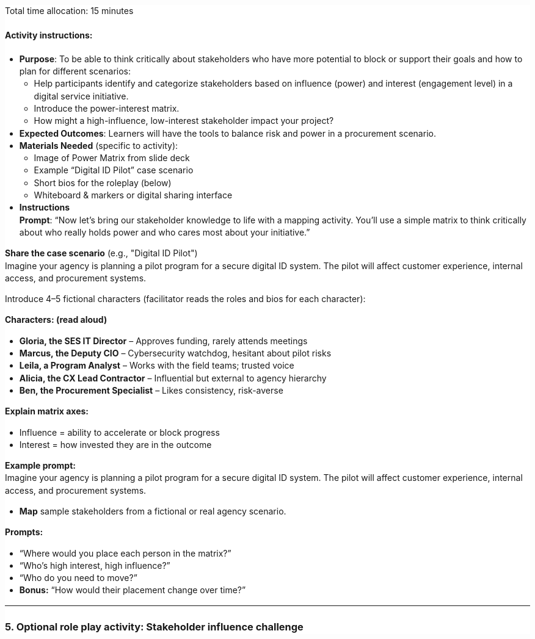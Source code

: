 Total time allocation: 15 minutes

#### **Activity instructions:**

- **Purpose**: To be able to think critically about stakeholders who have more potential to block or support their goals and how to plan for different scenarios:
  - Help participants identify and categorize stakeholders based on influence (power) and interest (engagement level) in a digital service initiative.
  - Introduce the power-interest matrix.
  - How might a high-influence, low-interest stakeholder impact your project?
- **Expected Outcomes**: Learners will have the tools to balance risk and power in a procurement scenario.
- **Materials Needed** (specific to activity):
  - Image of Power Matrix from slide deck
  - Example “Digital ID Pilot” case scenario
  - Short bios for the roleplay (below)
  - Whiteboard & markers or digital sharing interface
- **Instructions**  
    **Prompt**: “Now let’s bring our stakeholder knowledge to life with a mapping activity. You’ll use a simple matrix to think critically about who really holds power and who cares most about your initiative.”

**Share the case scenario** (e.g., "Digital ID Pilot")  
Imagine your agency is planning a pilot program for a secure digital ID system. The pilot will affect customer experience, internal access, and procurement systems.

Introduce 4–5 fictional characters (facilitator reads the roles and bios for each character):

**Characters: (read aloud)**

- **Gloria, the SES IT Director** – Approves funding, rarely attends meetings
- **Marcus, the Deputy CIO** – Cybersecurity watchdog, hesitant about pilot risks
- **Leila, a Program Analyst** – Works with the field teams; trusted voice
- **Alicia, the CX Lead Contractor** – Influential but external to agency hierarchy
- **Ben, the Procurement Specialist** – Likes consistency, risk-averse

**Explain matrix axes:**

- Influence = ability to accelerate or block progress
- Interest = how invested they are in the outcome

**Example prompt:**  
Imagine your agency is planning a pilot program for a secure digital ID system. The pilot will affect customer experience, internal access, and procurement systems.

- **Map** sample stakeholders from a fictional or real agency scenario.

**Prompts:**

- “Where would you place each person in the matrix?”
- “Who’s high interest, high influence?”
- “Who do you need to move?”
- **Bonus:** “How would their placement change over time?”

---

### 5. Optional role play activity: Stakeholder influence challenge
